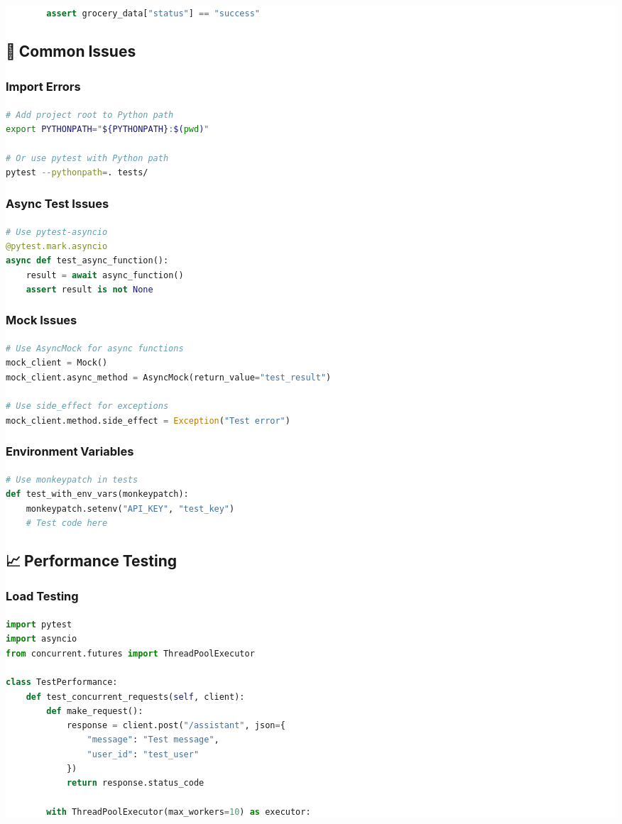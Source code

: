 ```python
        assert grocery_data["status"] == "success"
```

## 🐛 Common Issues

### Import Errors

```bash
# Add project root to Python path
export PYTHONPATH="${PYTHONPATH}:$(pwd)"

# Or use pytest with Python path
pytest --pythonpath=. tests/
```

### Async Test Issues

```python
# Use pytest-asyncio
@pytest.mark.asyncio
async def test_async_function():
    result = await async_function()
    assert result is not None
```

### Mock Issues

```python
# Use AsyncMock for async functions
mock_client = Mock()
mock_client.async_method = AsyncMock(return_value="test_result")

# Use side_effect for exceptions
mock_client.method.side_effect = Exception("Test error")
```

### Environment Variables

```python
# Use monkeypatch in tests
def test_with_env_vars(monkeypatch):
    monkeypatch.setenv("API_KEY", "test_key")
    # Test code here
```

## 📈 Performance Testing

### Load Testing

```python
import pytest
import asyncio
from concurrent.futures import ThreadPoolExecutor

class TestPerformance:
    def test_concurrent_requests(self, client):
        def make_request():
            response = client.post("/assistant", json={
                "message": "Test message",
                "user_id": "test_user"
            })
            return response.status_code
        
        with ThreadPoolExecutor(max_workers=10) as executor:
```